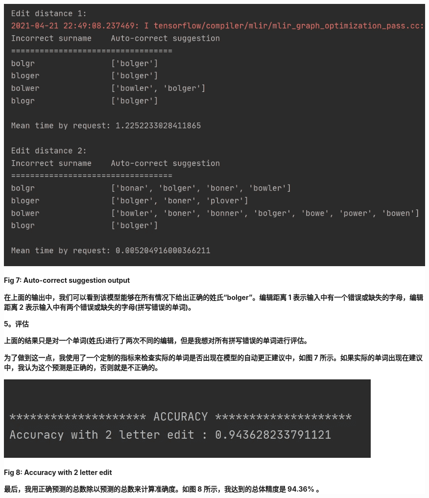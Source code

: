 **![](img/7b6dcb77bc24c44cd89f5117c4f896c3.png)**

**Fig 7: Auto-correct suggestion output**

**在上面的输出中，我们可以看到该模型能够在所有情况下给出正确的姓氏“bolger”。编辑距离 1 表示输入中有一个错误或缺失的字母，编辑距离 2 表示输入中有两个错误或缺失的字母(拼写错误的单词)。**

****5。评估****

**上面的结果只是对一个单词(姓氏)进行了两次不同的编辑，但是我想对所有拼写错误的单词进行评估。**

**为了做到这一点，我使用了一个定制的指标来检查实际的单词是否出现在模型的自动更正建议中，如图 7 所示。如果实际的单词出现在建议中，我认为这个预测是正确的，否则就是不正确的。**

**![](img/989a78f5df652b9c0749ae74308803fd.png)**

**Fig 8: Accuracy with 2 letter edit**

**最后，我用正确预测的总数除以预测的总数来计算准确度。如图 8 所示，我达到的总体精度是 **94.36%** 。**
